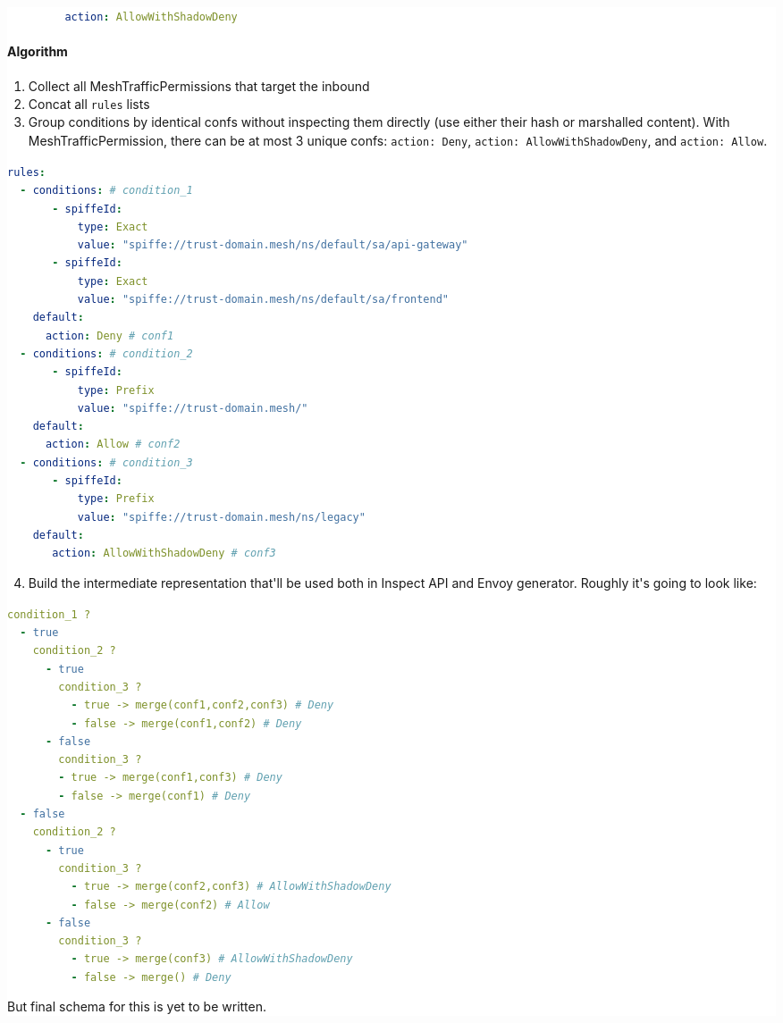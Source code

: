 ```yaml
         action: AllowWithShadowDeny
```

#### Algorithm

1. Collect all MeshTrafficPermissions that target the inbound
2. Concat all `rules` lists
3. Group conditions by identical confs without inspecting them directly (use either their hash or marshalled content). With MeshTrafficPermission, there can be at most 3 unique confs: `action: Deny`, `action: AllowWithShadowDeny`, and `action: Allow`.

```yaml
rules:
  - conditions: # condition_1
       - spiffeId:
           type: Exact
           value: "spiffe://trust-domain.mesh/ns/default/sa/api-gateway"
       - spiffeId:
           type: Exact
           value: "spiffe://trust-domain.mesh/ns/default/sa/frontend"
    default:
      action: Deny # conf1
  - conditions: # condition_2
       - spiffeId:
           type: Prefix
           value: "spiffe://trust-domain.mesh/"
    default:
      action: Allow # conf2
  - conditions: # condition_3
       - spiffeId:
           type: Prefix
           value: "spiffe://trust-domain.mesh/ns/legacy"
    default:
       action: AllowWithShadowDeny # conf3
```

4. Build the intermediate representation that'll be used both in Inspect API and Envoy generator.
Roughly it's going to look like:

```yaml
condition_1 ?
  - true
    condition_2 ?
      - true
        condition_3 ?
          - true -> merge(conf1,conf2,conf3) # Deny
          - false -> merge(conf1,conf2) # Deny
      - false
        condition_3 ?
        - true -> merge(conf1,conf3) # Deny
        - false -> merge(conf1) # Deny
  - false
    condition_2 ?
      - true
        condition_3 ?
          - true -> merge(conf2,conf3) # AllowWithShadowDeny
          - false -> merge(conf2) # Allow
      - false
        condition_3 ?
          - true -> merge(conf3) # AllowWithShadowDeny
          - false -> merge() # Deny
```
But final schema for this is yet to be written.
